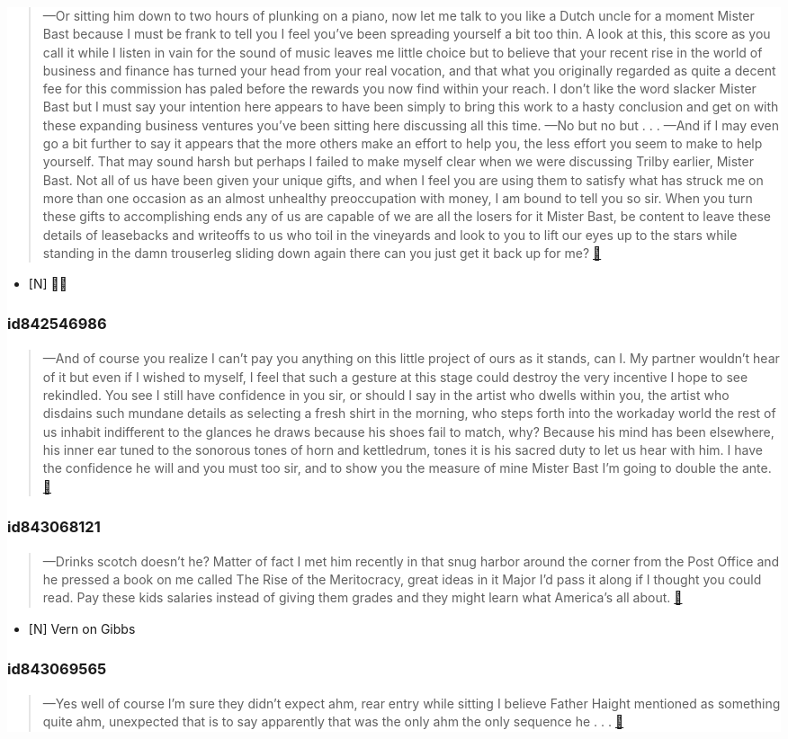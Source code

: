 > —Or sitting him down to two hours of plunking on a piano, now let me talk to you like a Dutch uncle for a moment Mister Bast because I must be frank to tell you I feel you’ve been spreading yourself a bit too thin. A look at this, this score as you call it while I listen in vain for the sound of music leaves me little choice but to believe that your recent rise in the world of business and finance has turned your head from your real vocation, and that what you originally regarded as quite a decent fee for this commission has paled before the rewards you now find within your reach. I don’t like the word slacker Mister Bast but I must say your intention here appears to have been simply to bring this work to a hasty conclusion and get on with these expanding business ventures you’ve been sitting here discussing all this time.
> —No but no but . . .
> —And if I may even go a bit further to say it appears that the more others make an effort to help you, the less effort you seem to make to help yourself. That may sound harsh but perhaps I failed to make myself clear when we were discussing Trilby earlier, Mister Bast. Not all of us have been given your unique gifts, and when I feel you are using them to satisfy what has struck me on more than one occasion as an almost unhealthy preoccupation with money, I am bound to tell you so sir. When you turn these gifts to accomplishing ends any of us are capable of we are all the losers for it Mister Bast, be content to leave these details of leasebacks and writeoffs to us who toil in the vineyards and look to you to lift our eyes up to the stars while standing in the damn trouserleg sliding down again there can you just get it back up for me? <span class='highlight-link'>[🔗](https://read.readwise.io/read/01jj8mymqsjv2pxbtrsgc9w86j)</span>

- [N] 🤦‍♂️ 

### id842546986

> —And of course you realize I can’t pay you anything on this little project of ours as it stands, can I. My partner wouldn’t hear of it but even if I wished to myself, I feel that such a gesture at this stage could destroy the very incentive I hope to see rekindled. You see I still have confidence in you sir, or should I say in the artist who dwells within you, the artist who disdains such mundane details as selecting a fresh shirt in the morning, who steps forth into the workaday world the rest of us inhabit indifferent to the glances he draws because his shoes fail to match, why? Because his mind has been elsewhere, his inner ear tuned to the sonorous tones of horn and kettledrum, tones it is his sacred duty to let us hear with him. I have the confidence he will and you must too sir, and to show you the measure of mine Mister Bast I’m going to double the ante. <span class='highlight-link'>[🔗](https://read.readwise.io/read/01jj8n1pkaep582qpa3hwq7atc)</span>

### id843068121

> —Drinks scotch doesn’t he? Matter of fact I met him recently in that snug harbor around the corner from the Post Office and he pressed a book on me called The Rise of the Meritocracy, great ideas in it Major I’d pass it along if I thought you could read. Pay these kids salaries instead of giving them grades and they might learn what America’s all about. <span class='highlight-link'>[🔗](https://read.readwise.io/read/01jjb5n79zm10hhg1trfcnk415)</span>

- [N] Vern on Gibbs

### id843069565

> —Yes well of course I’m sure they didn’t expect ahm, rear entry while sitting I believe Father Haight mentioned as something quite ahm, unexpected that is to say apparently that was the only ahm the only sequence he . . . <span class='highlight-link'>[🔗](https://read.readwise.io/read/01jjb64y9qk4tdj7z5jaecgfc0)</span>

